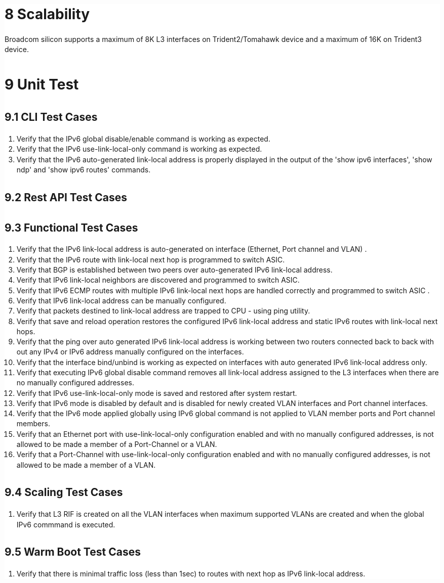# 8 Scalability
Broadcom silicon supports a maximum of 8K L3 interfaces on Trident2/Tomahawk device and a maximum of 16K on Trident3 device.

# 9 Unit Test
## 9.1 CLI Test Cases
1. Verify that the IPv6 global disable/enable command is working as expected.
2. Verify that the IPv6 use-link-local-only command is working as expected.
3. Verify that the IPv6 auto-generated link-local address is properly displayed in the output of the 'show ipv6 interfaces', 'show ndp' and 'show ipv6 routes' commands.
   
## 9.2 Rest API Test Cases

## 9.3 Functional Test Cases
1. Verify that the IPv6 link-local address is auto-generated on interface (Ethernet, Port channel and VLAN) .
2. Verify that the IPv6 route with link-local next hop is programmed to switch ASIC. 
3. Verify that BGP is established between two peers over auto-generated IPv6 link-local address.
4. Verify that IPv6 link-local neighbors are discovered and programmed to switch ASIC.
5. Verify that IPv6 ECMP routes with multiple IPv6 link-local next hops are handled correctly and programmed to switch ASIC .
6. Verify that IPv6 link-local address can be manually configured.
7. Verify that packets destined to link-local address are trapped to CPU - using ping utility.
8. Verify that save and reload operation restores the configured IPv6 link-local address and static IPv6 routes with link-local next hops.
9. Verify that the ping over auto generated IPv6 link-local address is working between two routers connected back to back with out any IPv4 or IPv6 address manually configured on the interfaces.
10. Verify that the interface bind/unbind is working as expected on interfaces with auto generated IPv6 link-local address only.
11. Verify that executing IPv6 global disable command removes all link-local address assigned to the L3 interfaces when there are no manually configured addresses. 
12. Verify that IPv6 use-link-local-only mode is saved and restored after system restart.
13. Verify that IPv6 mode is disabled by default and is disabled for newly created VLAN interfaces and Port channel interfaces.
14. Verify that the IPv6 mode applied globally using IPv6 global command is not applied to VLAN member ports and Port channel members.
15. Verify that an Ethernet port with use-link-local-only configuration enabled and with no manually configured addresses, is not allowed to be made a member of a Port-Channel or a VLAN.
16.  Verify that a Port-Channel with use-link-local-only configuration enabled and with no manually configured addresses, is not allowed to be made a member of a VLAN.

## 9.4 Scaling Test Cases
1. Verify that L3 RIF is created on all the VLAN interfaces when maximum supported VLANs are created and when the global IPv6 commmand is executed.

## 9.5 Warm Boot Test Cases
1. Verify that there is minimal traffic loss (less than 1sec) to routes with next hop as IPv6 link-local address.
